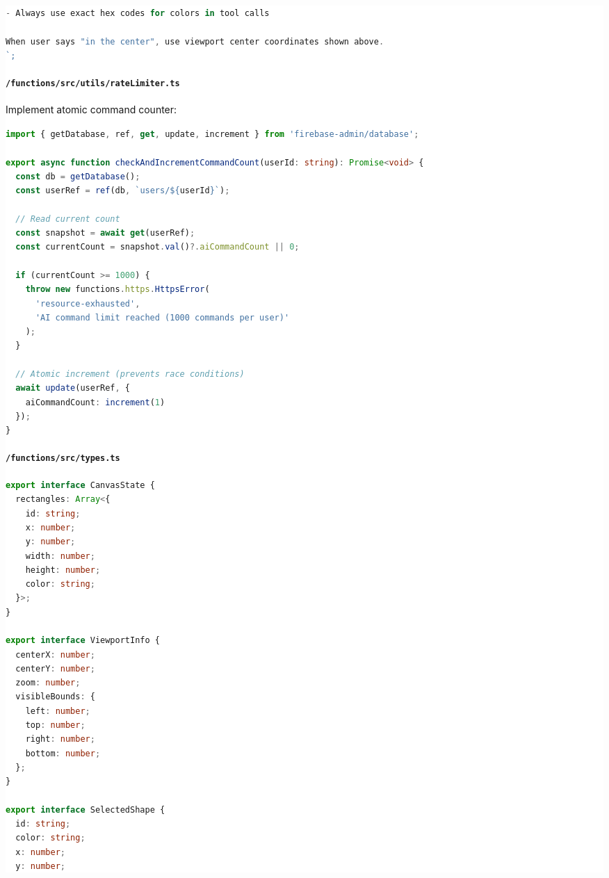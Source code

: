 ```typescript
- Always use exact hex codes for colors in tool calls

When user says "in the center", use viewport center coordinates shown above.
`;
```

#### `/functions/src/utils/rateLimiter.ts`
Implement atomic command counter:

```typescript
import { getDatabase, ref, get, update, increment } from 'firebase-admin/database';

export async function checkAndIncrementCommandCount(userId: string): Promise<void> {
  const db = getDatabase();
  const userRef = ref(db, `users/${userId}`);
  
  // Read current count
  const snapshot = await get(userRef);
  const currentCount = snapshot.val()?.aiCommandCount || 0;
  
  if (currentCount >= 1000) {
    throw new functions.https.HttpsError(
      'resource-exhausted',
      'AI command limit reached (1000 commands per user)'
    );
  }
  
  // Atomic increment (prevents race conditions)
  await update(userRef, {
    aiCommandCount: increment(1)
  });
}
```

#### `/functions/src/types.ts`
```typescript
export interface CanvasState {
  rectangles: Array<{
    id: string;
    x: number;
    y: number;
    width: number;
    height: number;
    color: string;
  }>;
}

export interface ViewportInfo {
  centerX: number;
  centerY: number;
  zoom: number;
  visibleBounds: {
    left: number;
    top: number;
    right: number;
    bottom: number;
  };
}

export interface SelectedShape {
  id: string;
  color: string;
  x: number;
  y: number;
```
